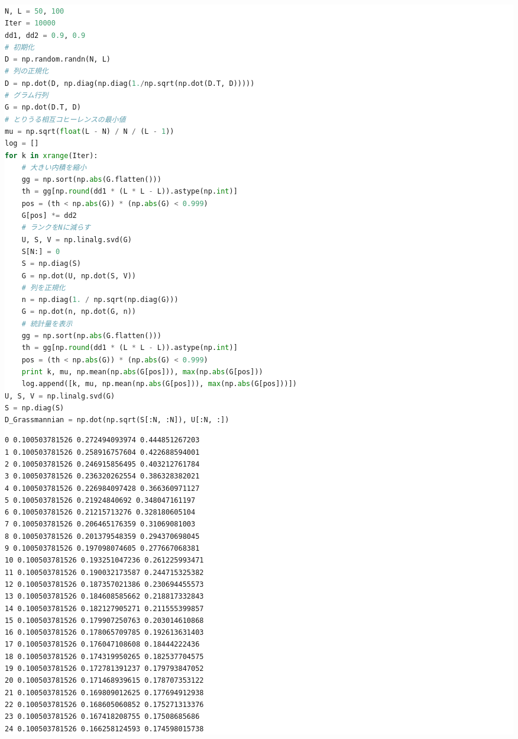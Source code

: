 

```python
N, L = 50, 100
Iter = 10000
dd1, dd2 = 0.9, 0.9
# 初期化
D = np.random.randn(N, L)
# 列の正規化
D = np.dot(D, np.diag(np.diag(1./np.sqrt(np.dot(D.T, D)))))
# グラム行列
G = np.dot(D.T, D)
# とりうる相互コヒーレンスの最小値
mu = np.sqrt(float(L - N) / N / (L - 1))
log = []
for k in xrange(Iter):
    # 大きい内積を縮小
    gg = np.sort(np.abs(G.flatten()))
    th = gg[np.round(dd1 * (L * L - L)).astype(np.int)]
    pos = (th < np.abs(G)) * (np.abs(G) < 0.999) 
    G[pos] *= dd2
    # ランクをNに減らす
    U, S, V = np.linalg.svd(G)
    S[N:] = 0
    S = np.diag(S)
    G = np.dot(U, np.dot(S, V))
    # 列を正規化
    n = np.diag(1. / np.sqrt(np.diag(G)))
    G = np.dot(n, np.dot(G, n))
    # 統計量を表示
    gg = np.sort(np.abs(G.flatten()))
    th = gg[np.round(dd1 * (L * L - L)).astype(np.int)]
    pos = (th < np.abs(G)) * (np.abs(G) < 0.999)
    print k, mu, np.mean(np.abs(G[pos])), max(np.abs(G[pos]))
    log.append([k, mu, np.mean(np.abs(G[pos])), max(np.abs(G[pos]))])
U, S, V = np.linalg.svd(G)
S = np.diag(S)
D_Grassmannian = np.dot(np.sqrt(S[:N, :N]), U[:N, :])
```

    0 0.100503781526 0.272494093974 0.444851267203
    1 0.100503781526 0.258916757604 0.422688594001
    2 0.100503781526 0.246915856495 0.403212761784
    3 0.100503781526 0.236320262554 0.386328382021
    4 0.100503781526 0.226984097428 0.366360971127
    5 0.100503781526 0.21924840692 0.348047161197
    6 0.100503781526 0.21215713276 0.328180605104
    7 0.100503781526 0.206465176359 0.31069081003
    8 0.100503781526 0.201379548359 0.294370698045
    9 0.100503781526 0.197098074605 0.277667068381
    10 0.100503781526 0.193251047236 0.261225993471
    11 0.100503781526 0.190032173587 0.244715325382
    12 0.100503781526 0.187357021386 0.230694455573
    13 0.100503781526 0.184608585662 0.218817332843
    14 0.100503781526 0.182127905271 0.211555399857
    15 0.100503781526 0.179907250763 0.203014610868
    16 0.100503781526 0.178065709785 0.192613631403
    17 0.100503781526 0.176047108608 0.18444222436
    18 0.100503781526 0.174319950265 0.182537704575
    19 0.100503781526 0.172781391237 0.179793847052
    20 0.100503781526 0.171468939615 0.178707353122
    21 0.100503781526 0.169809012625 0.177694912938
    22 0.100503781526 0.168605060852 0.175271313376
    23 0.100503781526 0.167418208755 0.17508685686
    24 0.100503781526 0.166258124593 0.174598015738
